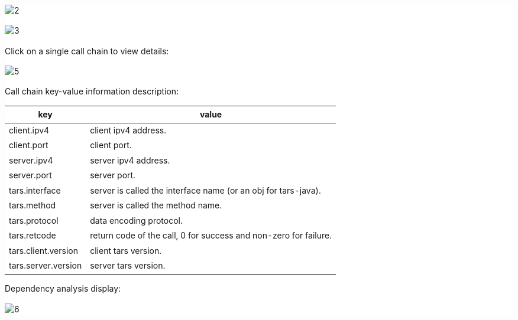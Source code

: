 
![2](https://github.com/TarsCloud/TarsJava/blob/master/docs/images/trace_2.png)

![3](https://github.com/TarsCloud/TarsJava/raw/master/docs/images/trace_3.png)

Click on a single call chain to view details:

![5](https://github.com/TarsCloud/TarsJava/blob/master/docs/images/trace_4.png)



Call chain key-value information description:

| key                 | value                           |
| ------------------- | ------------------------------- |
| client.ipv4         | client ipv4 address.                      |
| client.port         | client port.                          |
| server.ipv4         | server ipv4 address.                      |
| server.port         | server port.                          |
| tars.interface      | server is called the interface name (or an obj for tars-java). |
| tars.method         | server is called the method name.                       |
| tars.protocol       | data encoding protocol.                         |
| tars.retcode        | return code of the call, 0 for success and non-zero for failure.              |
| tars.client.version | client tars version.                       |
| tars.server.version | server tars version.                       |



Dependency analysis display:

![6](https://github.com/TarsCloud/TarsJava/blob/master/docs/images/trace_5.png)


